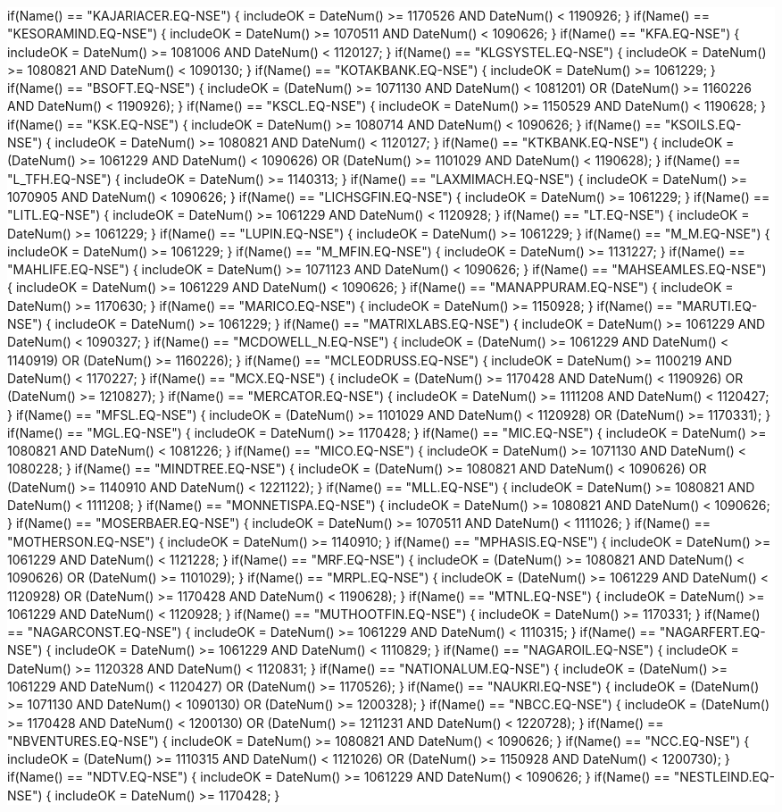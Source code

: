 if(Name() == "KAJARIACER.EQ-NSE") { includeOK = DateNum() >= 1170526 AND DateNum() < 1190926; }
if(Name() == "KESORAMIND.EQ-NSE") { includeOK = DateNum() >= 1070511 AND DateNum() < 1090626; }
if(Name() == "KFA.EQ-NSE") { includeOK = DateNum() >= 1081006 AND DateNum() < 1120127; }
if(Name() == "KLGSYSTEL.EQ-NSE") { includeOK = DateNum() >= 1080821 AND DateNum() < 1090130; }
if(Name() == "KOTAKBANK.EQ-NSE") { includeOK = DateNum() >= 1061229; }
if(Name() == "BSOFT.EQ-NSE") { includeOK = (DateNum() >= 1071130 AND DateNum() < 1081201) OR (DateNum() >= 1160226 AND DateNum() < 1190926); }
if(Name() == "KSCL.EQ-NSE") { includeOK = DateNum() >= 1150529 AND DateNum() < 1190628; }
if(Name() == "KSK.EQ-NSE") { includeOK = DateNum() >= 1080714 AND DateNum() < 1090626; }
if(Name() == "KSOILS.EQ-NSE") { includeOK = DateNum() >= 1080821 AND DateNum() < 1120127; }
if(Name() == "KTKBANK.EQ-NSE") { includeOK = (DateNum() >= 1061229 AND DateNum() < 1090626) OR (DateNum() >= 1101029 AND DateNum() < 1190628); }
if(Name() == "L_TFH.EQ-NSE") { includeOK = DateNum() >= 1140313; }
if(Name() == "LAXMIMACH.EQ-NSE") { includeOK = DateNum() >= 1070905 AND DateNum() < 1090626; }
if(Name() == "LICHSGFIN.EQ-NSE") { includeOK = DateNum() >= 1061229; }
if(Name() == "LITL.EQ-NSE") { includeOK = DateNum() >= 1061229 AND DateNum() < 1120928; }
if(Name() == "LT.EQ-NSE") { includeOK = DateNum() >= 1061229; }
if(Name() == "LUPIN.EQ-NSE") { includeOK = DateNum() >= 1061229; }
if(Name() == "M_M.EQ-NSE") { includeOK = DateNum() >= 1061229; }
if(Name() == "M_MFIN.EQ-NSE") { includeOK = DateNum() >= 1131227; }
if(Name() == "MAHLIFE.EQ-NSE") { includeOK = DateNum() >= 1071123 AND DateNum() < 1090626; }
if(Name() == "MAHSEAMLES.EQ-NSE") { includeOK = DateNum() >= 1061229 AND DateNum() < 1090626; }
if(Name() == "MANAPPURAM.EQ-NSE") { includeOK = DateNum() >= 1170630; }
if(Name() == "MARICO.EQ-NSE") { includeOK = DateNum() >= 1150928; }
if(Name() == "MARUTI.EQ-NSE") { includeOK = DateNum() >= 1061229; }
if(Name() == "MATRIXLABS.EQ-NSE") { includeOK = DateNum() >= 1061229 AND DateNum() < 1090327; }
if(Name() == "MCDOWELL_N.EQ-NSE") { includeOK = (DateNum() >= 1061229 AND DateNum() < 1140919) OR (DateNum() >= 1160226); }
if(Name() == "MCLEODRUSS.EQ-NSE") { includeOK = DateNum() >= 1100219 AND DateNum() < 1170227; }
if(Name() == "MCX.EQ-NSE") { includeOK = (DateNum() >= 1170428 AND DateNum() < 1190926) OR (DateNum() >= 1210827); }
if(Name() == "MERCATOR.EQ-NSE") { includeOK = DateNum() >= 1111208 AND DateNum() < 1120427; }
if(Name() == "MFSL.EQ-NSE") { includeOK = (DateNum() >= 1101029 AND DateNum() < 1120928) OR (DateNum() >= 1170331); }
if(Name() == "MGL.EQ-NSE") { includeOK = DateNum() >= 1170428; }
if(Name() == "MIC.EQ-NSE") { includeOK = DateNum() >= 1080821 AND DateNum() < 1081226; }
if(Name() == "MICO.EQ-NSE") { includeOK = DateNum() >= 1071130 AND DateNum() < 1080228; }
if(Name() == "MINDTREE.EQ-NSE") { includeOK = (DateNum() >= 1080821 AND DateNum() < 1090626) OR (DateNum() >= 1140910 AND DateNum() < 1221122); }
if(Name() == "MLL.EQ-NSE") { includeOK = DateNum() >= 1080821 AND DateNum() < 1111208; }
if(Name() == "MONNETISPA.EQ-NSE") { includeOK = DateNum() >= 1080821 AND DateNum() < 1090626; }
if(Name() == "MOSERBAER.EQ-NSE") { includeOK = DateNum() >= 1070511 AND DateNum() < 1111026; }
if(Name() == "MOTHERSON.EQ-NSE") { includeOK = DateNum() >= 1140910; }
if(Name() == "MPHASIS.EQ-NSE") { includeOK = DateNum() >= 1061229 AND DateNum() < 1121228; }
if(Name() == "MRF.EQ-NSE") { includeOK = (DateNum() >= 1080821 AND DateNum() < 1090626) OR (DateNum() >= 1101029); }
if(Name() == "MRPL.EQ-NSE") { includeOK = (DateNum() >= 1061229 AND DateNum() < 1120928) OR (DateNum() >= 1170428 AND DateNum() < 1190628); }
if(Name() == "MTNL.EQ-NSE") { includeOK = DateNum() >= 1061229 AND DateNum() < 1120928; }
if(Name() == "MUTHOOTFIN.EQ-NSE") { includeOK = DateNum() >= 1170331; }
if(Name() == "NAGARCONST.EQ-NSE") { includeOK = DateNum() >= 1061229 AND DateNum() < 1110315; }
if(Name() == "NAGARFERT.EQ-NSE") { includeOK = DateNum() >= 1061229 AND DateNum() < 1110829; }
if(Name() == "NAGAROIL.EQ-NSE") { includeOK = DateNum() >= 1120328 AND DateNum() < 1120831; }
if(Name() == "NATIONALUM.EQ-NSE") { includeOK = (DateNum() >= 1061229 AND DateNum() < 1120427) OR (DateNum() >= 1170526); }
if(Name() == "NAUKRI.EQ-NSE") { includeOK = (DateNum() >= 1071130 AND DateNum() < 1090130) OR (DateNum() >= 1200328); }
if(Name() == "NBCC.EQ-NSE") { includeOK = (DateNum() >= 1170428 AND DateNum() < 1200130) OR (DateNum() >= 1211231 AND DateNum() < 1220728); }
if(Name() == "NBVENTURES.EQ-NSE") { includeOK = DateNum() >= 1080821 AND DateNum() < 1090626; }
if(Name() == "NCC.EQ-NSE") { includeOK = (DateNum() >= 1110315 AND DateNum() < 1121026) OR (DateNum() >= 1150928 AND DateNum() < 1200730); }
if(Name() == "NDTV.EQ-NSE") { includeOK = DateNum() >= 1061229 AND DateNum() < 1090626; }
if(Name() == "NESTLEIND.EQ-NSE") { includeOK = DateNum() >= 1170428; }